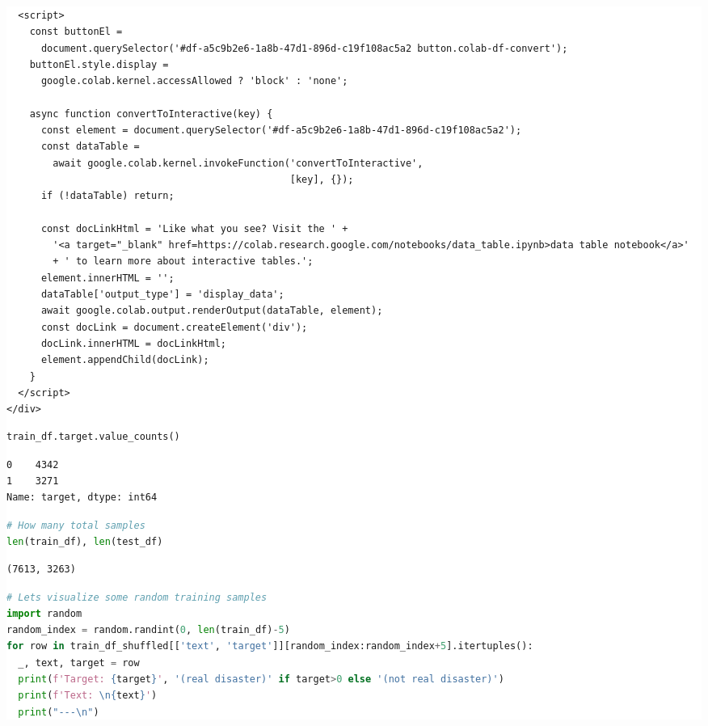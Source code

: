       <script>
        const buttonEl =
          document.querySelector('#df-a5c9b2e6-1a8b-47d1-896d-c19f108ac5a2 button.colab-df-convert');
        buttonEl.style.display =
          google.colab.kernel.accessAllowed ? 'block' : 'none';

        async function convertToInteractive(key) {
          const element = document.querySelector('#df-a5c9b2e6-1a8b-47d1-896d-c19f108ac5a2');
          const dataTable =
            await google.colab.kernel.invokeFunction('convertToInteractive',
                                                     [key], {});
          if (!dataTable) return;

          const docLinkHtml = 'Like what you see? Visit the ' +
            '<a target="_blank" href=https://colab.research.google.com/notebooks/data_table.ipynb>data table notebook</a>'
            + ' to learn more about interactive tables.';
          element.innerHTML = '';
          dataTable['output_type'] = 'display_data';
          await google.colab.output.renderOutput(dataTable, element);
          const docLink = document.createElement('div');
          docLink.innerHTML = docLinkHtml;
          element.appendChild(docLink);
        }
      </script>
    </div>
  </div>





```python
train_df.target.value_counts()
```




    0    4342
    1    3271
    Name: target, dtype: int64




```python
# How many total samples 
len(train_df), len(test_df)
```




    (7613, 3263)




```python
# Lets visualize some random training samples 
import random 
random_index = random.randint(0, len(train_df)-5)
for row in train_df_shuffled[['text', 'target']][random_index:random_index+5].itertuples():
  _, text, target = row
  print(f'Target: {target}', '(real disaster)' if target>0 else '(not real disaster)')
  print(f'Text: \n{text}')
  print("---\n")
```

